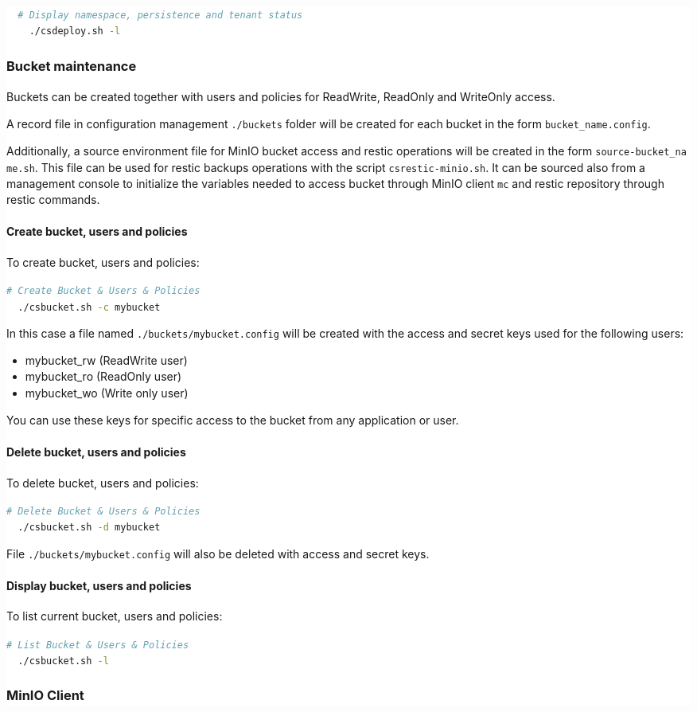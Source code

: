 ```bash
  # Display namespace, persistence and tenant status
    ./csdeploy.sh -l
```

### Bucket maintenance

Buckets can be created together with users and policies for ReadWrite, ReadOnly and WriteOnly access. 

A record file in configuration management `./buckets` folder will be created for each bucket in the form `bucket_name.config`.

Additionally, a source environment file for MinIO bucket access and restic operations will be created in the form `source-bucket_name.sh`. This file can be used for restic backups operations with the script `csrestic-minio.sh`. It can be sourced also from a management console to initialize the variables needed to access bucket through MinIO client `mc` and restic repository through restic commands.

#### Create bucket, users and policies

To create bucket, users and policies:

```bash
# Create Bucket & Users & Policies
  ./csbucket.sh -c mybucket
```

In this case a file named `./buckets/mybucket.config` will be created with the access and secret keys used for the following users:

- mybucket_rw (ReadWrite user)
- mybucket_ro (ReadOnly user)
- mybucket_wo (Write only user)

You can use these keys for specific access to the bucket from any application or user.

#### Delete bucket, users and policies

To delete bucket, users and policies:

```bash
# Delete Bucket & Users & Policies
  ./csbucket.sh -d mybucket
```

File `./buckets/mybucket.config` will also be deleted with access and secret keys.

#### Display bucket, users and policies

To list current bucket, users and policies:

```bash
# List Bucket & Users & Policies
  ./csbucket.sh -l
```

### MinIO Client

